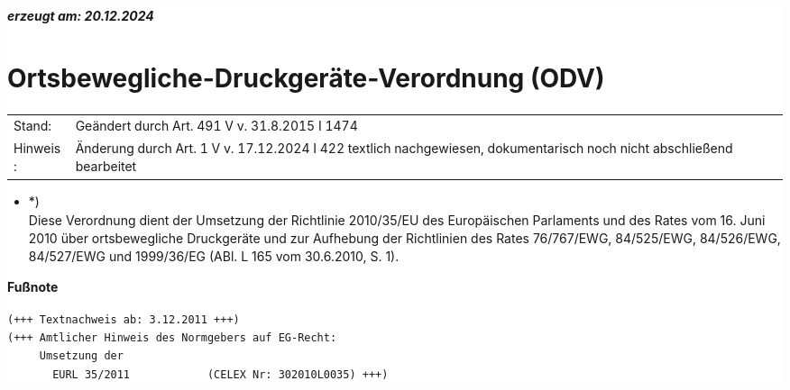  
  

##### erzeugt am: 20.12.2024

</td>

</tr>

</table>

<span id="BJNR234910011.html"></span>

# Ortsbewegliche-Druckgeräte-Verordnung (ODV)

<div>

<div class="jnhtml">

|          |                                                                                                                      |
| -------- | -------------------------------------------------------------------------------------------------------------------- |
| Stand:   | Geändert durch Art. 491 V v. 31.8.2015 I 1474                                                                        |
| Hinweis: | Änderung durch Art. 1 V v. 17.12.2024 I 422 textlich nachgewiesen, dokumentarisch noch nicht abschließend bearbeitet |

</div>

</div>

<div>

<div class="jnhtml">

  - <span id="BJNR234910011.html#F1_775826"></span><span class="FootnoteSuper">\*)
    </span>  
    Diese Verordnung dient der Umsetzung der Richtlinie 2010/35/EU des
    Europäischen Parlaments und des Rates vom 16. Juni 2010 über
    ortsbewegliche Druckgeräte und zur Aufhebung der Richtlinien des
    Rates 76/767/EWG, 84/525/EWG, 84/526/EWG, 84/527/EWG und 1999/36/EG
    (ABl. L 165 vom 30.6.2010, S. 1).

</div>

</div>

<div>

  
**Fußnote**

<div class="jnhtml">

<div>

<div class="jurAbsatz">

  

    (+++ Textnachweis ab: 3.12.2011 +++)
    (+++ Amtlicher Hinweis des Normgebers auf EG-Recht:
         Umsetzung der
           EURL 35/2011            (CELEX Nr: 302010L0035) +++)
     